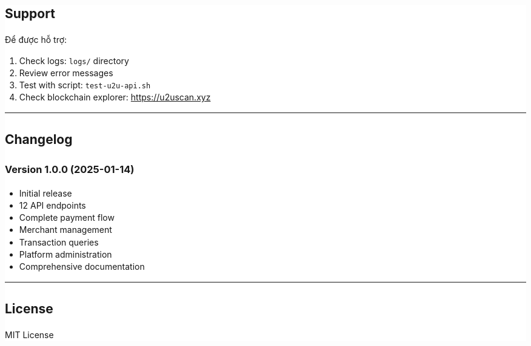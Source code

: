 ## Support

Để được hỗ trợ:
1. Check logs: `logs/` directory
2. Review error messages
3. Test with script: `test-u2u-api.sh`
4. Check blockchain explorer: https://u2uscan.xyz

---

## Changelog

### Version 1.0.0 (2025-01-14)
- Initial release
- 12 API endpoints
- Complete payment flow
- Merchant management
- Transaction queries
- Platform administration
- Comprehensive documentation

---

## License

MIT License
